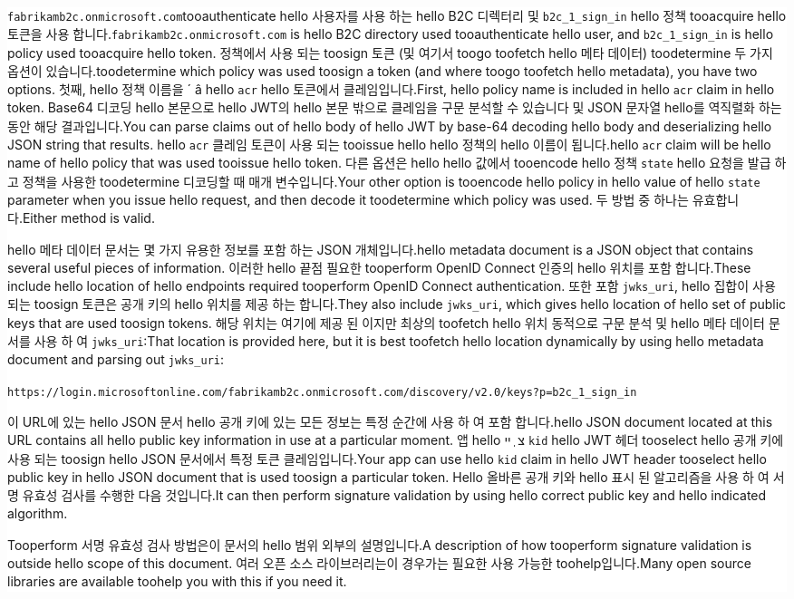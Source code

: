 <span data-ttu-id="abd7e-249">`fabrikamb2c.onmicrosoft.com`tooauthenticate hello 사용자를 사용 하는 hello B2C 디렉터리 및 `b2c_1_sign_in` hello 정책 tooacquire hello 토큰을 사용 합니다.</span><span class="sxs-lookup"><span data-stu-id="abd7e-249">`fabrikamb2c.onmicrosoft.com` is hello B2C directory used tooauthenticate hello user, and `b2c_1_sign_in` is hello policy used tooacquire hello token.</span></span> <span data-ttu-id="abd7e-250">정책에서 사용 되는 toosign 토큰 (및 여기서 toogo toofetch hello 메타 데이터) toodetermine 두 가지 옵션이 있습니다.</span><span class="sxs-lookup"><span data-stu-id="abd7e-250">toodetermine which policy was used toosign a token (and where toogo toofetch hello metadata), you have two options.</span></span> <span data-ttu-id="abd7e-251">첫째, hello 정책 이름을 ´ â hello `acr` hello 토큰에서 클레임입니다.</span><span class="sxs-lookup"><span data-stu-id="abd7e-251">First, hello policy name is included in hello `acr` claim in hello token.</span></span> <span data-ttu-id="abd7e-252">Base64 디코딩 hello 본문으로 hello JWT의 hello 본문 밖으로 클레임을 구문 분석할 수 있습니다 및 JSON 문자열 hello를 역직렬화 하는 동안 해당 결과입니다.</span><span class="sxs-lookup"><span data-stu-id="abd7e-252">You can parse claims out of hello body of hello JWT by base-64 decoding hello body and deserializing hello JSON string that results.</span></span> <span data-ttu-id="abd7e-253">hello `acr` 클레임 토큰이 사용 되는 tooissue hello hello 정책의 hello 이름이 됩니다.</span><span class="sxs-lookup"><span data-stu-id="abd7e-253">hello `acr` claim will be hello name of hello policy that was used tooissue hello token.</span></span>  <span data-ttu-id="abd7e-254">다른 옵션은 hello hello 값에서 tooencode hello 정책 `state` hello 요청을 발급 하 고 정책을 사용한 toodetermine 디코딩할 때 매개 변수입니다.</span><span class="sxs-lookup"><span data-stu-id="abd7e-254">Your other option is tooencode hello policy in hello value of hello `state` parameter when you issue hello request, and then decode it toodetermine which policy was used.</span></span> <span data-ttu-id="abd7e-255">두 방법 중 하나는 유효합니다.</span><span class="sxs-lookup"><span data-stu-id="abd7e-255">Either method is valid.</span></span>

<span data-ttu-id="abd7e-256">hello 메타 데이터 문서는 몇 가지 유용한 정보를 포함 하는 JSON 개체입니다.</span><span class="sxs-lookup"><span data-stu-id="abd7e-256">hello metadata document is a JSON object that contains several useful pieces of information.</span></span> <span data-ttu-id="abd7e-257">이러한 hello 끝점 필요한 tooperform OpenID Connect 인증의 hello 위치를 포함 합니다.</span><span class="sxs-lookup"><span data-stu-id="abd7e-257">These include hello location of hello endpoints required tooperform OpenID Connect authentication.</span></span> <span data-ttu-id="abd7e-258">또한 포함 `jwks_uri`, hello 집합이 사용 되는 toosign 토큰은 공개 키의 hello 위치를 제공 하는 합니다.</span><span class="sxs-lookup"><span data-stu-id="abd7e-258">They also include `jwks_uri`, which gives hello location of hello set of public keys that are used toosign tokens.</span></span> <span data-ttu-id="abd7e-259">해당 위치는 여기에 제공 된 이지만 최상의 toofetch hello 위치 동적으로 구문 분석 및 hello 메타 데이터 문서를 사용 하 여 `jwks_uri`:</span><span class="sxs-lookup"><span data-stu-id="abd7e-259">That location is provided here, but it is best toofetch hello location dynamically by using hello metadata document and parsing out `jwks_uri`:</span></span>

```
https://login.microsoftonline.com/fabrikamb2c.onmicrosoft.com/discovery/v2.0/keys?p=b2c_1_sign_in
```

<span data-ttu-id="abd7e-260">이 URL에 있는 hello JSON 문서 hello 공개 키에 있는 모든 정보는 특정 순간에 사용 하 여 포함 합니다.</span><span class="sxs-lookup"><span data-stu-id="abd7e-260">hello JSON document located at this URL contains all hello public key information in use at a particular moment.</span></span> <span data-ttu-id="abd7e-261">앱 hello צ ְ ײ `kid` hello JWT 헤더 tooselect hello 공개 키에 사용 되는 toosign hello JSON 문서에서 특정 토큰 클레임입니다.</span><span class="sxs-lookup"><span data-stu-id="abd7e-261">Your app can use hello `kid` claim in hello JWT header tooselect hello public key in hello JSON document that is used toosign a particular token.</span></span> <span data-ttu-id="abd7e-262">Hello 올바른 공개 키와 hello 표시 된 알고리즘을 사용 하 여 서명 유효성 검사를 수행한 다음 것입니다.</span><span class="sxs-lookup"><span data-stu-id="abd7e-262">It can then perform signature validation by using hello correct public key and hello indicated algorithm.</span></span>

<span data-ttu-id="abd7e-263">Tooperform 서명 유효성 검사 방법은이 문서의 hello 범위 외부의 설명입니다.</span><span class="sxs-lookup"><span data-stu-id="abd7e-263">A description of how tooperform signature validation is outside hello scope of this document.</span></span> <span data-ttu-id="abd7e-264">여러 오픈 소스 라이브러리는이 경우가는 필요한 사용 가능한 toohelp입니다.</span><span class="sxs-lookup"><span data-stu-id="abd7e-264">Many open source libraries are available toohelp you with this if you need it.</span></span>
